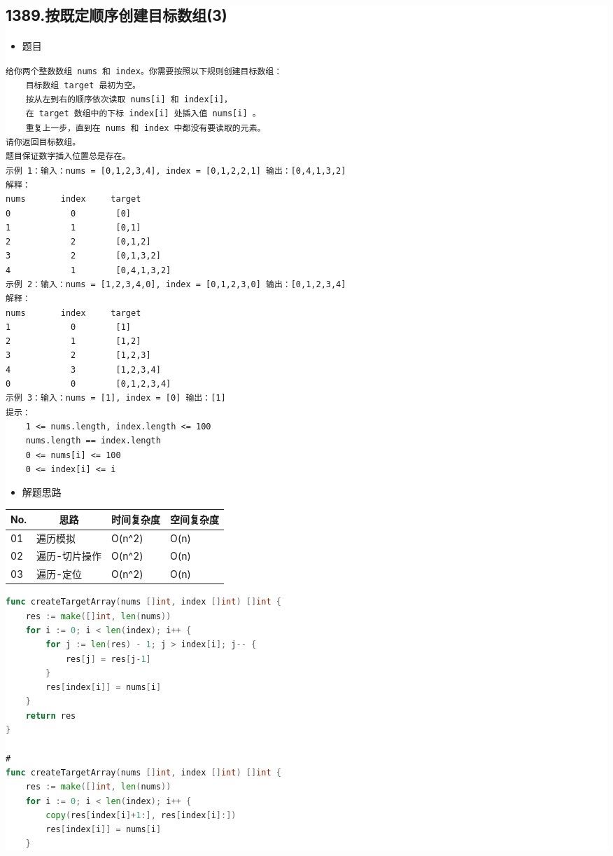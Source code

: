 ## 1389.按既定顺序创建目标数组(3)

- 题目

```
给你两个整数数组 nums 和 index。你需要按照以下规则创建目标数组：
    目标数组 target 最初为空。
    按从左到右的顺序依次读取 nums[i] 和 index[i]，
    在 target 数组中的下标 index[i] 处插入值 nums[i] 。
    重复上一步，直到在 nums 和 index 中都没有要读取的元素。
请你返回目标数组。
题目保证数字插入位置总是存在。
示例 1：输入：nums = [0,1,2,3,4], index = [0,1,2,2,1] 输出：[0,4,1,3,2]
解释：
nums       index     target
0            0        [0]
1            1        [0,1]
2            2        [0,1,2]
3            2        [0,1,3,2]
4            1        [0,4,1,3,2]
示例 2：输入：nums = [1,2,3,4,0], index = [0,1,2,3,0] 输出：[0,1,2,3,4]
解释：
nums       index     target
1            0        [1]
2            1        [1,2]
3            2        [1,2,3]
4            3        [1,2,3,4]
0            0        [0,1,2,3,4]
示例 3：输入：nums = [1], index = [0] 输出：[1]
提示：
    1 <= nums.length, index.length <= 100
    nums.length == index.length
    0 <= nums[i] <= 100
    0 <= index[i] <= i
```

- 解题思路

| No.  | 思路          | 时间复杂度 | 空间复杂度 |
| ---- | ------------- | ---------- | ---------- |
| 01   | 遍历模拟      | O(n^2)     | O(n)       |
| 02   | 遍历-切片操作 | O(n^2)     | O(n)       |
| 03   | 遍历-定位     | O(n^2)     | O(n)       |

```go
func createTargetArray(nums []int, index []int) []int {
	res := make([]int, len(nums))
	for i := 0; i < len(index); i++ {
		for j := len(res) - 1; j > index[i]; j-- {
			res[j] = res[j-1]
		}
		res[index[i]] = nums[i]
	}
	return res
}

#
func createTargetArray(nums []int, index []int) []int {
	res := make([]int, len(nums))
	for i := 0; i < len(index); i++ {
		copy(res[index[i]+1:], res[index[i]:])
		res[index[i]] = nums[i]
	}
```